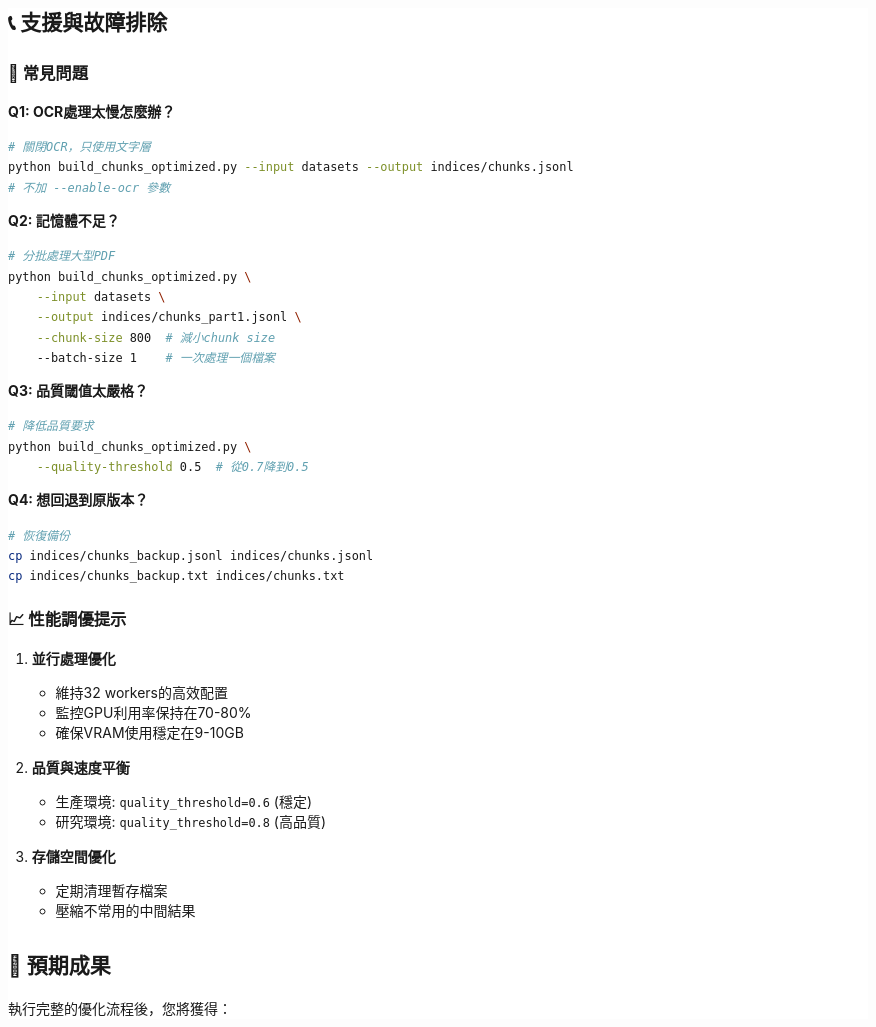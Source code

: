 
## 📞 **支援與故障排除**

### 🐛 **常見問題**

**Q1: OCR處理太慢怎麼辦？**
```bash
# 關閉OCR，只使用文字層
python build_chunks_optimized.py --input datasets --output indices/chunks.jsonl
# 不加 --enable-ocr 參數
```

**Q2: 記憶體不足？**
```bash  
# 分批處理大型PDF
python build_chunks_optimized.py \
    --input datasets \
    --output indices/chunks_part1.jsonl \
    --chunk-size 800  # 減小chunk size
    --batch-size 1    # 一次處理一個檔案
```

**Q3: 品質閾值太嚴格？**
```bash
# 降低品質要求
python build_chunks_optimized.py \
    --quality-threshold 0.5  # 從0.7降到0.5
```

**Q4: 想回退到原版本？**
```bash
# 恢復備份
cp indices/chunks_backup.jsonl indices/chunks.jsonl  
cp indices/chunks_backup.txt indices/chunks.txt
```

### 📈 **性能調優提示**

1. **並行處理優化**
   - 維持32 workers的高效配置
   - 監控GPU利用率保持在70-80%
   - 確保VRAM使用穩定在9-10GB

2. **品質與速度平衡**
   - 生產環境: `quality_threshold=0.6` (穩定)
   - 研究環境: `quality_threshold=0.8` (高品質)

3. **存儲空間優化**
   - 定期清理暫存檔案
   - 壓縮不常用的中間結果

## 🎉 **預期成果**

執行完整的優化流程後，您將獲得：

